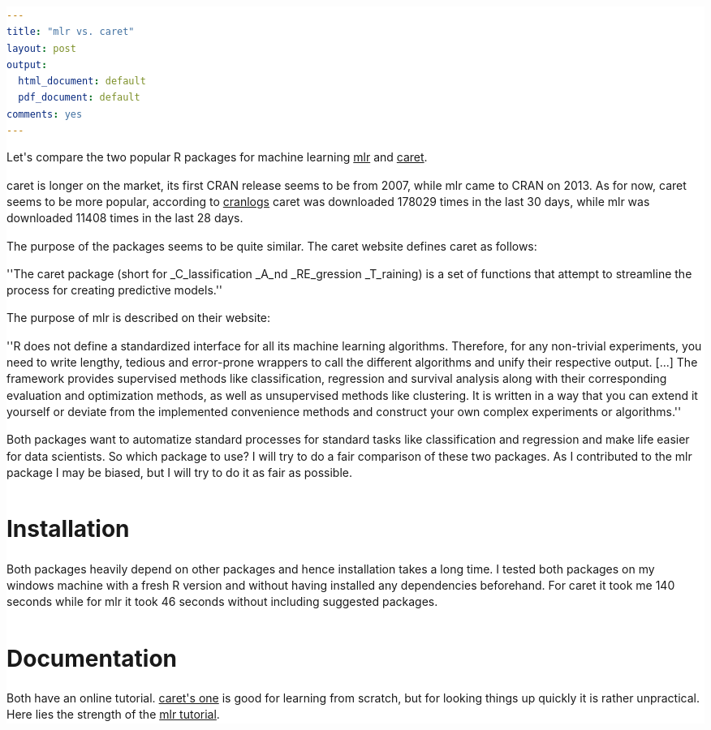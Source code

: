 ```yaml
---
title: "mlr vs. caret"
layout: post
output:
  html_document: default
  pdf_document: default
comments: yes
---
```


Let's compare the two popular R packages for machine learning [mlr](https://github.com/mlr-org/mlr) and [caret](https://github.com/topepo/caret).

caret is longer on the market, its first CRAN release seems to be from 2007, while mlr came to CRAN on 2013. As for now, caret seems to be more popular, according to [cranlogs](https://cran.r-project.org/web/packages/cranlogs/index.html) caret was downloaded 178029 times in the last 30 days, while mlr was downloaded 11408 times in the last 28 days. 



The purpose of the packages seems to be quite similar. The caret website defines caret as follows:

''The caret package (short for _C_lassification _A_nd _RE_gression _T_raining) is a set of functions that attempt to streamline the process for creating predictive models.''

The purpose of mlr is described on their website:

''R does not define a standardized interface for all its machine learning algorithms. Therefore, for any non-trivial experiments, you need to write lengthy, tedious and error-prone wrappers to call the different algorithms and unify their respective output. [...] The framework provides supervised methods like classification, regression and survival analysis along with their corresponding evaluation and optimization methods, as well as unsupervised methods like clustering. It is written in a way that you can extend it yourself or deviate from the implemented convenience methods and construct your own complex experiments or algorithms.''

Both packages want to automatize standard processes for standard tasks like classification and regression and make life easier for data scientists. 
So which package to use? 
I will try to do a fair comparison of these two packages. As I contributed to the mlr package I may be biased, but I will try to do it as fair as possible. 

# Installation

Both packages heavily depend on other packages and hence installation takes a long time. I tested both packages on my windows machine with a fresh R version and without having installed any dependencies beforehand. For caret it took me 140 seconds while for mlr it took 46 seconds without including suggested packages. 

# Documentation

Both have an online tutorial. [caret's one](http://topepo.github.io/caret/index.html) is good for learning from scratch, but for looking things up quickly it is rather unpractical. Here lies the strength of the [mlr tutorial](https://mlr.mlr-org.com/index.html).

